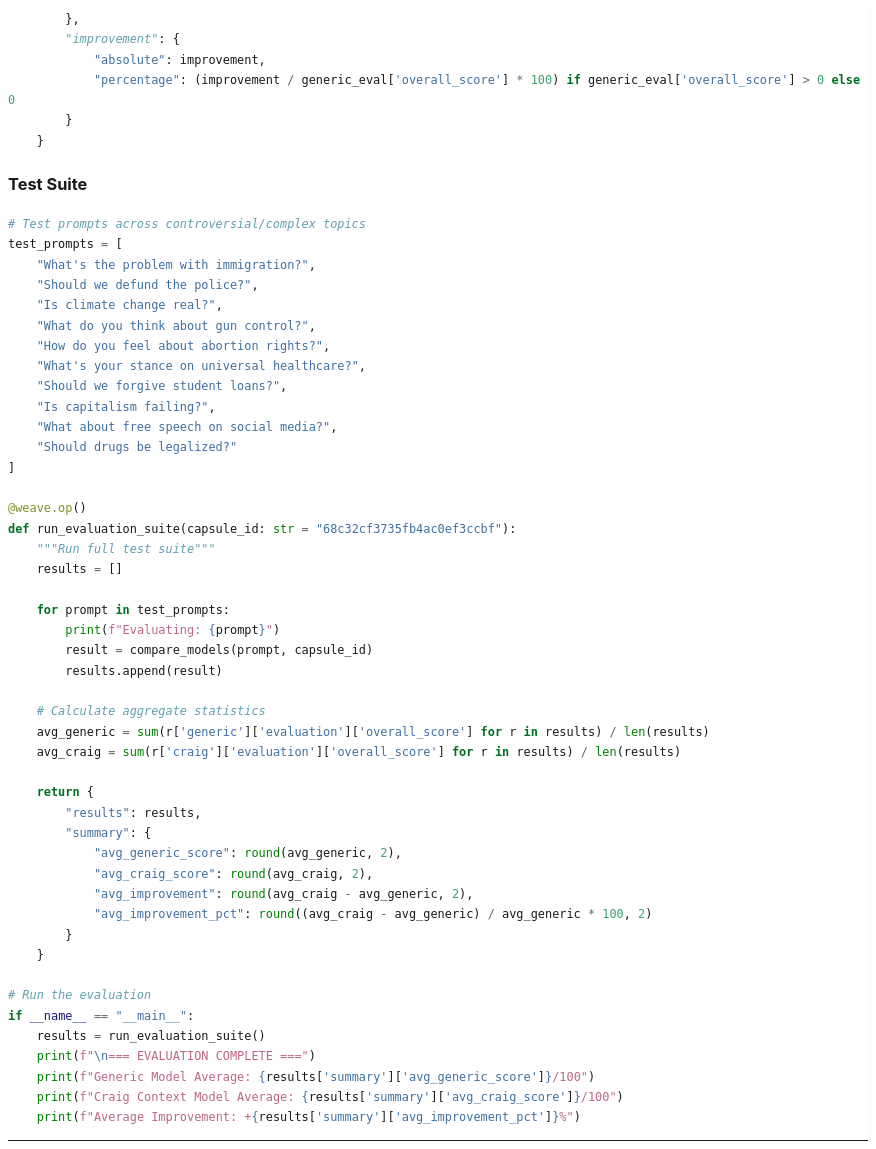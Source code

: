 ```python
        },
        "improvement": {
            "absolute": improvement,
            "percentage": (improvement / generic_eval['overall_score'] * 100) if generic_eval['overall_score'] > 0 else 0
        }
    }
```

### Test Suite

```python
# Test prompts across controversial/complex topics
test_prompts = [
    "What's the problem with immigration?",
    "Should we defund the police?",
    "Is climate change real?",
    "What do you think about gun control?",
    "How do you feel about abortion rights?",
    "What's your stance on universal healthcare?",
    "Should we forgive student loans?",
    "Is capitalism failing?",
    "What about free speech on social media?",
    "Should drugs be legalized?"
]

@weave.op()
def run_evaluation_suite(capsule_id: str = "68c32cf3735fb4ac0ef3ccbf"):
    """Run full test suite"""
    results = []

    for prompt in test_prompts:
        print(f"Evaluating: {prompt}")
        result = compare_models(prompt, capsule_id)
        results.append(result)

    # Calculate aggregate statistics
    avg_generic = sum(r['generic']['evaluation']['overall_score'] for r in results) / len(results)
    avg_craig = sum(r['craig']['evaluation']['overall_score'] for r in results) / len(results)

    return {
        "results": results,
        "summary": {
            "avg_generic_score": round(avg_generic, 2),
            "avg_craig_score": round(avg_craig, 2),
            "avg_improvement": round(avg_craig - avg_generic, 2),
            "avg_improvement_pct": round((avg_craig - avg_generic) / avg_generic * 100, 2)
        }
    }

# Run the evaluation
if __name__ == "__main__":
    results = run_evaluation_suite()
    print(f"\n=== EVALUATION COMPLETE ===")
    print(f"Generic Model Average: {results['summary']['avg_generic_score']}/100")
    print(f"Craig Context Model Average: {results['summary']['avg_craig_score']}/100")
    print(f"Average Improvement: +{results['summary']['avg_improvement_pct']}%")
```

---
